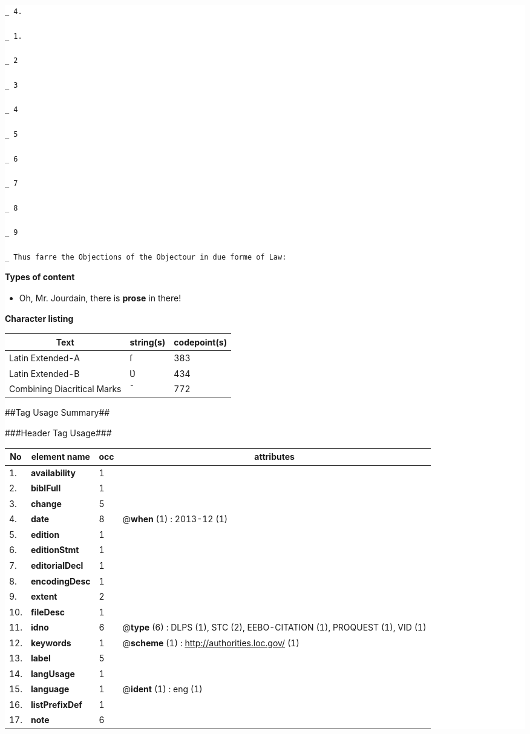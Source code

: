     _ 4.

    _ 1.

    _ 2

    _ 3

    _ 4

    _ 5

    _ 6

    _ 7

    _ 8

    _ 9

    _ Thus farre the Objections of the Objectour in due forme of Law:

**Types of content**

  * Oh, Mr. Jourdain, there is **prose** in there!

**Character listing**


|Text|string(s)|codepoint(s)|
|---|---|---|
|Latin Extended-A|ſ|383|
|Latin Extended-B|Ʋ|434|
|Combining             Diacritical Marks|̄|772|

##Tag Usage Summary##

###Header Tag Usage###

|No|element name|occ|attributes|
|---|---|---|---|
|1.|__availability__|1||
|2.|__biblFull__|1||
|3.|__change__|5||
|4.|__date__|8| @__when__ (1) : 2013-12 (1)|
|5.|__edition__|1||
|6.|__editionStmt__|1||
|7.|__editorialDecl__|1||
|8.|__encodingDesc__|1||
|9.|__extent__|2||
|10.|__fileDesc__|1||
|11.|__idno__|6| @__type__ (6) : DLPS (1), STC (2), EEBO-CITATION (1), PROQUEST (1), VID (1)|
|12.|__keywords__|1| @__scheme__ (1) : http://authorities.loc.gov/ (1)|
|13.|__label__|5||
|14.|__langUsage__|1||
|15.|__language__|1| @__ident__ (1) : eng (1)|
|16.|__listPrefixDef__|1||
|17.|__note__|6||